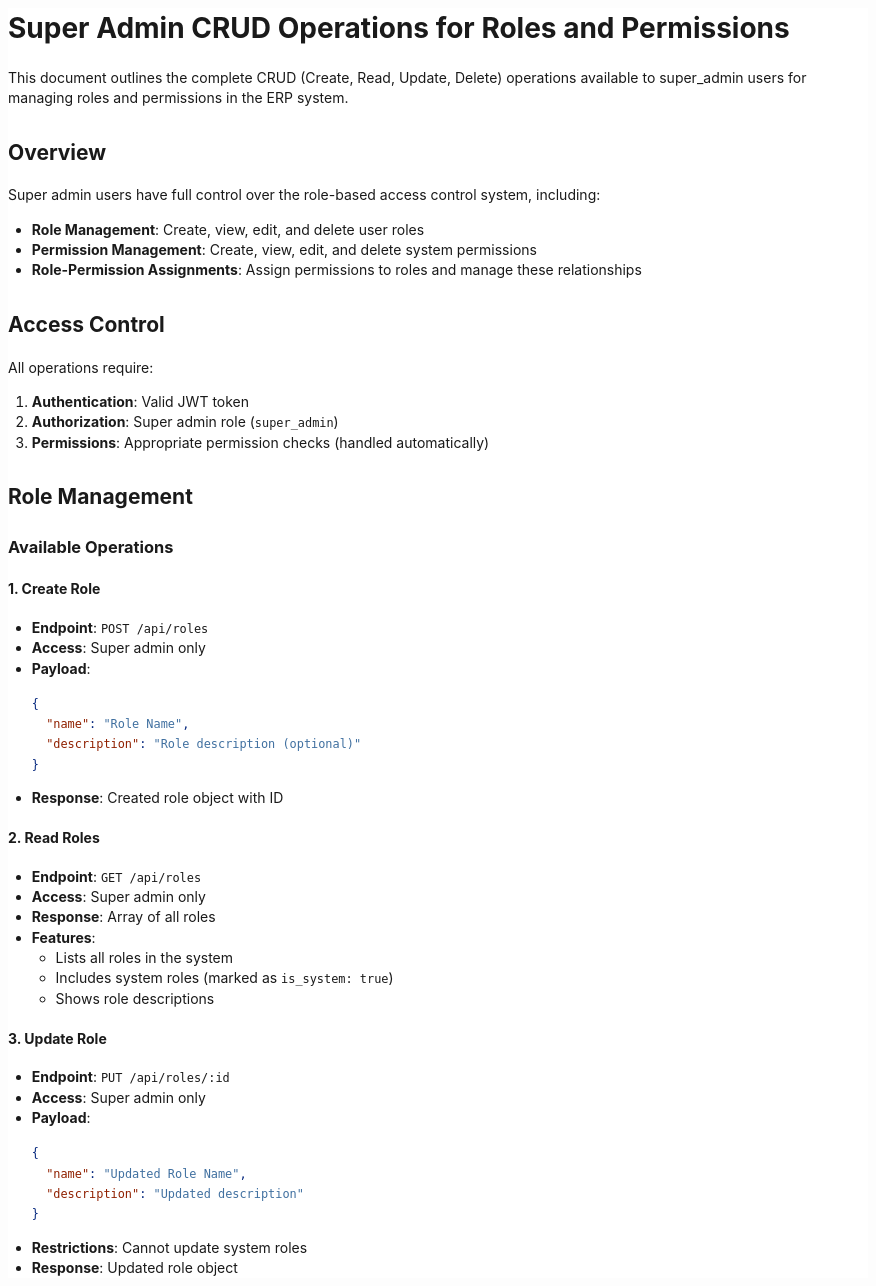 # Super Admin CRUD Operations for Roles and Permissions

This document outlines the complete CRUD (Create, Read, Update, Delete) operations available to super_admin users for managing roles and permissions in the ERP system.

## Overview

Super admin users have full control over the role-based access control system, including:
- **Role Management**: Create, view, edit, and delete user roles
- **Permission Management**: Create, view, edit, and delete system permissions
- **Role-Permission Assignments**: Assign permissions to roles and manage these relationships

## Access Control

All operations require:
1. **Authentication**: Valid JWT token
2. **Authorization**: Super admin role (`super_admin`)
3. **Permissions**: Appropriate permission checks (handled automatically)

## Role Management

### Available Operations

#### 1. Create Role
- **Endpoint**: `POST /api/roles`
- **Access**: Super admin only
- **Payload**:
  ```json
  {
    "name": "Role Name",
    "description": "Role description (optional)"
  }
  ```
- **Response**: Created role object with ID

#### 2. Read Roles
- **Endpoint**: `GET /api/roles`
- **Access**: Super admin only
- **Response**: Array of all roles
- **Features**:
  - Lists all roles in the system
  - Includes system roles (marked as `is_system: true`)
  - Shows role descriptions

#### 3. Update Role
- **Endpoint**: `PUT /api/roles/:id`
- **Access**: Super admin only
- **Payload**:
  ```json
  {
    "name": "Updated Role Name",
    "description": "Updated description"
  }
  ```
- **Restrictions**: Cannot update system roles
- **Response**: Updated role object
